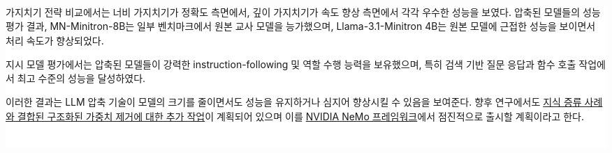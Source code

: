 가지치기 전략 비교에서는 너비 가지치기가 정확도 측면에서, 깊이 가지치기가 속도 향상 측면에서 각각 우수한 성능을 보였다. 압축된 모델들의 성능 평가 결과, MN-Minitron-8B는 일부 벤치마크에서 원본 교사 모델을 능가했으며, Llama-3.1-Minitron 4B는 원본 모델에 근접한 성능을 보이면서 처리 속도가 향상되었다.

지시 모델 평가에서는 압축된 모델들이 강력한 instruction-following 및 역할 수행 능력을 보유했으며, 특히 검색 기반 질문 응답과 함수 호출 작업에서 최고 수준의 성능을 달성하였다.

이러한 결과는 LLM 압축 기술이 모델의 크기를 줄이면서도 성능을 유지하거나 심지어 향상시킬 수 있음을 보여준다. 향후 연구에서도 [지식 증류 사례와 결합된 구조화된 가중치 제거에 대한 추가 작업](https://arxiv.org/pdf/2407.14679)이 계획되어 있으며 이를 [NVIDIA NeMo 프레임워크](https://github.com/NVIDIA/NeMo)에서 점진적으로 출시할 계획이라고 한다. 

<br>
